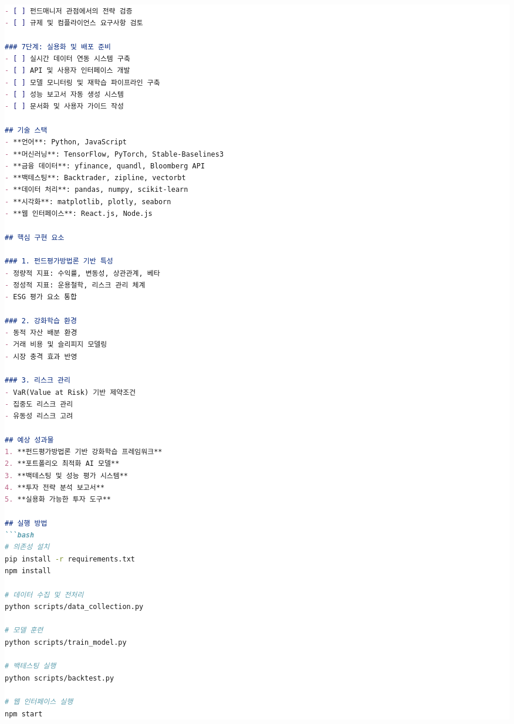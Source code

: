 ```markdown
- [ ] 펀드매니저 관점에서의 전략 검증
- [ ] 규제 및 컴플라이언스 요구사항 검토

### 7단계: 실용화 및 배포 준비
- [ ] 실시간 데이터 연동 시스템 구축
- [ ] API 및 사용자 인터페이스 개발
- [ ] 모델 모니터링 및 재학습 파이프라인 구축
- [ ] 성능 보고서 자동 생성 시스템
- [ ] 문서화 및 사용자 가이드 작성

## 기술 스택
- **언어**: Python, JavaScript
- **머신러닝**: TensorFlow, PyTorch, Stable-Baselines3
- **금융 데이터**: yfinance, quandl, Bloomberg API
- **백테스팅**: Backtrader, zipline, vectorbt
- **데이터 처리**: pandas, numpy, scikit-learn
- **시각화**: matplotlib, plotly, seaborn
- **웹 인터페이스**: React.js, Node.js

## 핵심 구현 요소

### 1. 펀드평가방법론 기반 특성
- 정량적 지표: 수익률, 변동성, 상관관계, 베타
- 정성적 지표: 운용철학, 리스크 관리 체계
- ESG 평가 요소 통합

### 2. 강화학습 환경
- 동적 자산 배분 환경
- 거래 비용 및 슬리피지 모델링
- 시장 충격 효과 반영

### 3. 리스크 관리
- VaR(Value at Risk) 기반 제약조건
- 집중도 리스크 관리
- 유동성 리스크 고려

## 예상 성과물
1. **펀드평가방법론 기반 강화학습 프레임워크**
2. **포트폴리오 최적화 AI 모델**
3. **백테스팅 및 성능 평가 시스템**
4. **투자 전략 분석 보고서**
5. **실용화 가능한 투자 도구**

## 실행 방법
```bash
# 의존성 설치
pip install -r requirements.txt
npm install

# 데이터 수집 및 전처리
python scripts/data_collection.py

# 모델 훈련
python scripts/train_model.py

# 백테스팅 실행
python scripts/backtest.py

# 웹 인터페이스 실행
npm start
```
